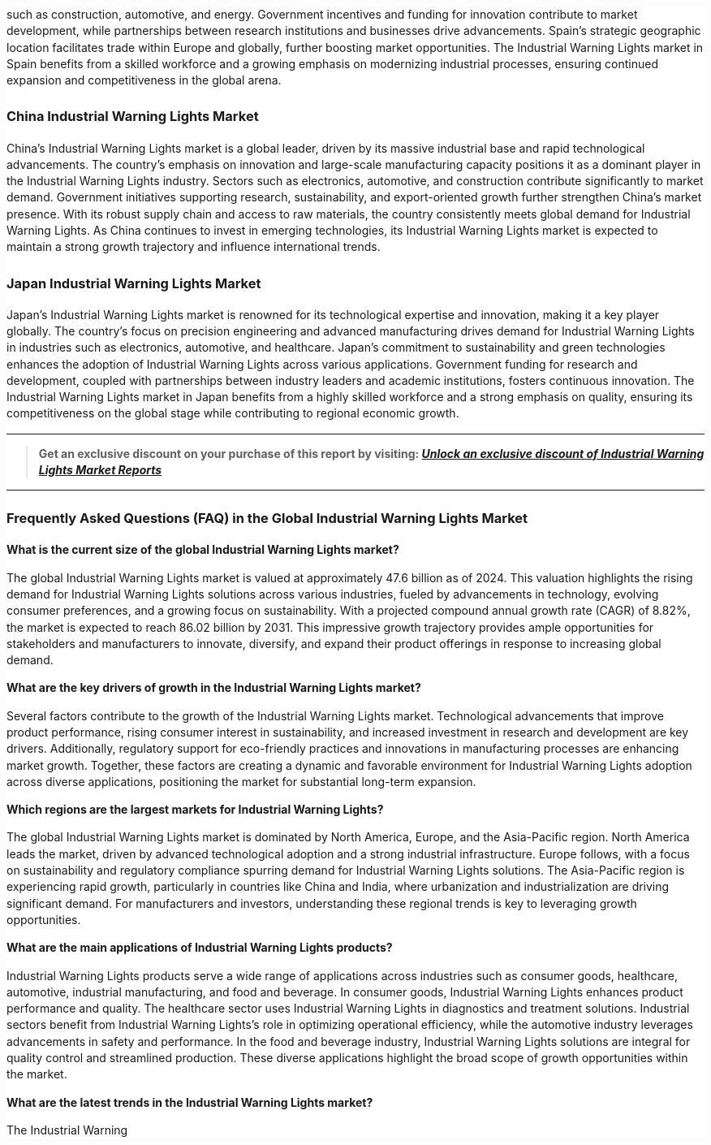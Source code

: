 such as construction, automotive, and energy. Government incentives and funding for innovation contribute to market development, while partnerships between research institutions and businesses drive advancements. Spain&rsquo;s strategic geographic location facilitates trade within Europe and globally, further boosting market opportunities. The Industrial Warning Lights market in Spain benefits from a skilled workforce and a growing emphasis on modernizing industrial processes, ensuring continued expansion and competitiveness in the global arena.</p><h3>China Industrial Warning Lights Market</h3><p>China&rsquo;s Industrial Warning Lights market is a global leader, driven by its massive industrial base and rapid technological advancements. The country&rsquo;s emphasis on innovation and large-scale manufacturing capacity positions it as a dominant player in the Industrial Warning Lights industry. Sectors such as electronics, automotive, and construction contribute significantly to market demand. Government initiatives supporting research, sustainability, and export-oriented growth further strengthen China&rsquo;s market presence. With its robust supply chain and access to raw materials, the country consistently meets global demand for Industrial Warning Lights. As China continues to invest in emerging technologies, its Industrial Warning Lights market is expected to maintain a strong growth trajectory and influence international trends.</p><h3>Japan Industrial Warning Lights Market</h3><p>Japan&rsquo;s Industrial Warning Lights market is renowned for its technological expertise and innovation, making it a key player globally. The country&rsquo;s focus on precision engineering and advanced manufacturing drives demand for Industrial Warning Lights in industries such as electronics, automotive, and healthcare. Japan&rsquo;s commitment to sustainability and green technologies enhances the adoption of Industrial Warning Lights across various applications. Government funding for research and development, coupled with partnerships between industry leaders and academic institutions, fosters continuous innovation. The Industrial Warning Lights market in Japan benefits from a highly skilled workforce and a strong emphasis on quality, ensuring its competitiveness on the global stage while contributing to regional economic growth.</p><hr /><blockquote><p><strong>Get an exclusive discount on your purchase of this report by visiting: <em><a href="://marketresearchpulse.com/ask-for-discount/30353?utm_source=Github&amp;utm_medium=022">Unlock an exclusive discount of Industrial Warning Lights Market Reports</a></em>&nbsp;</strong></p></blockquote><hr /><h3>Frequently Asked Questions (FAQ) in the Global Industrial Warning Lights Market</h3><p><strong>What is the current size of the global Industrial Warning Lights market?</strong></p><p>The global Industrial Warning Lights market is valued at approximately 47.6 billion as of 2024. This valuation highlights the rising demand for Industrial Warning Lights solutions across various industries, fueled by advancements in technology, evolving consumer preferences, and a growing focus on sustainability. With a projected compound annual growth rate (CAGR) of 8.82%, the market is expected to reach 86.02 billion by 2031. This impressive growth trajectory provides ample opportunities for stakeholders and manufacturers to innovate, diversify, and expand their product offerings in response to increasing global demand.</p><p><strong>What are the key drivers of growth in the Industrial Warning Lights market?</strong></p><p>Several factors contribute to the growth of the Industrial Warning Lights market. Technological advancements that improve product performance, rising consumer interest in sustainability, and increased investment in research and development are key drivers. Additionally, regulatory support for eco-friendly practices and innovations in manufacturing processes are enhancing market growth. Together, these factors are creating a dynamic and favorable environment for Industrial Warning Lights adoption across diverse applications, positioning the market for substantial long-term expansion.</p><p><strong>Which regions are the largest markets for Industrial Warning Lights?</strong></p><p>The global Industrial Warning Lights market is dominated by North America, Europe, and the Asia-Pacific region. North America leads the market, driven by advanced technological adoption and a strong industrial infrastructure. Europe follows, with a focus on sustainability and regulatory compliance spurring demand for Industrial Warning Lights solutions. The Asia-Pacific region is experiencing rapid growth, particularly in countries like China and India, where urbanization and industrialization are driving significant demand. For manufacturers and investors, understanding these regional trends is key to leveraging growth opportunities.</p><p><strong>What are the main applications of Industrial Warning Lights products?</strong></p><p>Industrial Warning Lights products serve a wide range of applications across industries such as consumer goods, healthcare, automotive, industrial manufacturing, and food and beverage. In consumer goods, Industrial Warning Lights enhances product performance and quality. The healthcare sector uses Industrial Warning Lights in diagnostics and treatment solutions. Industrial sectors benefit from Industrial Warning Lights&rsquo;s role in optimizing operational efficiency, while the automotive industry leverages advancements in safety and performance. In the food and beverage industry, Industrial Warning Lights solutions are integral for quality control and streamlined production. These diverse applications highlight the broad scope of growth opportunities within the market.</p><p><strong>What are the latest trends in the Industrial Warning Lights market?</strong></p><p>The Industrial Warning